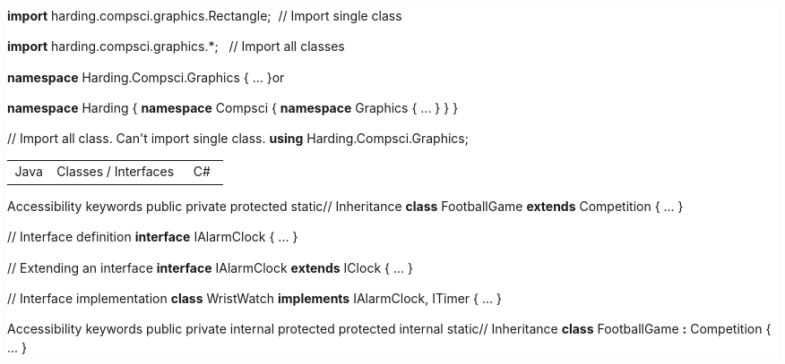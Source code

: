 <strong> </strong><strong>import</strong> harding.compsci.graphics.Rectangle;  // Import single class

<strong>import</strong> harding.compsci.graphics.*;   // Import all classes</td>
<td height="163"><strong>namespace</strong> Harding.Compsci.Graphics {
...
}or

<strong>namespace</strong> Harding {
<strong>namespace</strong> Compsci {
<strong>namespace</strong> Graphics {
...
}
}
}

// Import all class. Can't import single class.
<strong>using</strong> Harding.Compsci.Graphics;</td>
</tr>
<tr>
<td colspan="2">
<table id="Table13" width="100%" border="0">
<tbody>
<tr align="middle">
<td width="20%">Java</td>
<td width="60%">Classes / Interfaces</td>
<td width="20%">C#</td>
</tr>
</tbody>
</table>
</td>
</tr>
<tr valign="top">
<td>Accessibility keywords
public
private
protected
static// Inheritance
<strong>class</strong> FootballGame <strong>extends</strong> Competition {
...
}

// Interface definition
<strong>interface</strong> IAlarmClock {
...
}

// Extending an interface
<strong>interface</strong> IAlarmClock <strong>extends</strong> IClock {
...
}

// Interface implementation
<strong>class</strong> WristWatch <strong>implements</strong> IAlarmClock, ITimer {
...
}</td>
<td>Accessibility keywords
public
private
internal
protected
protected internal
static// Inheritance
<strong>class</strong> FootballGame <strong>:</strong> Competition {
...
}
